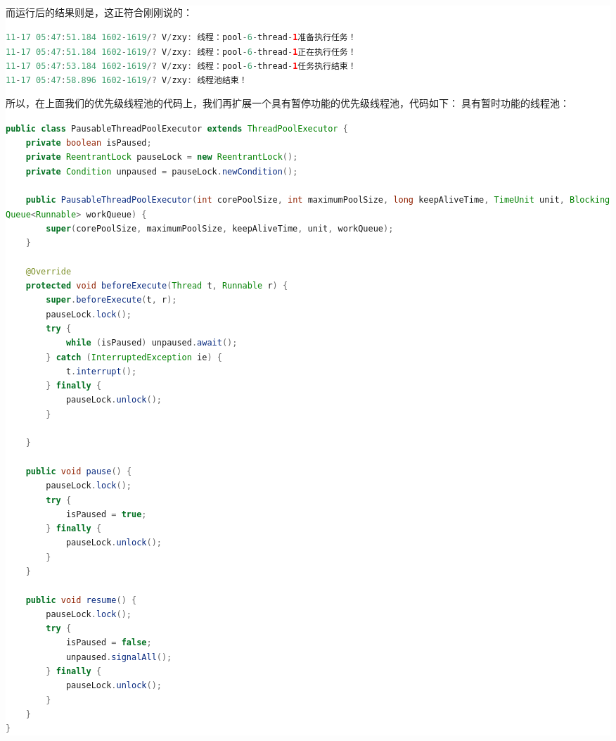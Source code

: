 而运行后的结果则是，这正符合刚刚说的：

```java
11-17 05:47:51.184 1602-1619/? V/zxy: 线程：pool-6-thread-1准备执行任务！
11-17 05:47:51.184 1602-1619/? V/zxy: 线程：pool-6-thread-1正在执行任务！
11-17 05:47:53.184 1602-1619/? V/zxy: 线程：pool-6-thread-1任务执行结束！
11-17 05:47:58.896 1602-1619/? V/zxy: 线程池结束！
```

所以，在上面我们的优先级线程池的代码上，我们再扩展一个具有暂停功能的优先级线程池，代码如下： 
具有暂时功能的线程池：

```java
public class PausableThreadPoolExecutor extends ThreadPoolExecutor {
    private boolean isPaused;
    private ReentrantLock pauseLock = new ReentrantLock();
    private Condition unpaused = pauseLock.newCondition();

    public PausableThreadPoolExecutor(int corePoolSize, int maximumPoolSize, long keepAliveTime, TimeUnit unit, BlockingQueue<Runnable> workQueue) {
        super(corePoolSize, maximumPoolSize, keepAliveTime, unit, workQueue);
    }

    @Override
    protected void beforeExecute(Thread t, Runnable r) {
        super.beforeExecute(t, r);
        pauseLock.lock();
        try {
            while (isPaused) unpaused.await();
        } catch (InterruptedException ie) {
            t.interrupt();
        } finally {
            pauseLock.unlock();
        }

    }

    public void pause() {
        pauseLock.lock();
        try {
            isPaused = true;
        } finally {
            pauseLock.unlock();
        }
    }

    public void resume() {
        pauseLock.lock();
        try {
            isPaused = false;
            unpaused.signalAll();
        } finally {
            pauseLock.unlock();
        }
    }
}
```
